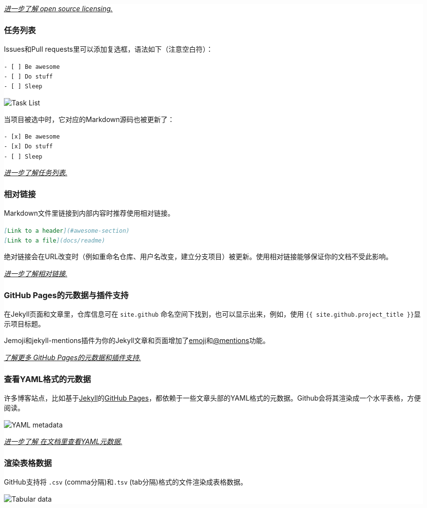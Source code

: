 [*进一步了解 open source licensing.*](https://help.github.com/articles/open-source-licensing)

### 任务列表
Issues和Pull requests里可以添加复选框，语法如下（注意空白符）：

```
- [ ] Be awesome
- [ ] Do stuff
- [ ] Sleep
```

![Task List](http://i.imgur.com/k2qZi56.png)

当项目被选中时，它对应的Markdown源码也被更新了：

```
- [x] Be awesome
- [x] Do stuff
- [ ] Sleep
```

[*进一步了解任务列表.*](https://github.com/blog/1375%0A-task-lists-in-gfm-issues-pulls-comments)

### 相对链接
Markdown文件里链接到内部内容时推荐使用相对链接。

```markdown
[Link to a header](#awesome-section)
[Link to a file](docs/readme)
```
绝对链接会在URL改变时（例如重命名仓库、用户名改变，建立分支项目）被更新。使用相对链接能够保证你的文档不受此影响。

[*进一步了解相对链接.*](https://help.github.com/articles/relative-links-in-readmes)

### GitHub Pages的元数据与插件支持
在Jekyll页面和文章里，仓库信息可在 `site.github` 命名空间下找到，也可以显示出来，例如，使用 `{{ site.github.project_title }}`显示项目标题。

Jemoji和jekyll-mentions插件为你的Jekyll文章和页面增加了[emoji](#emojis)和[@mentions](https://github.com/blog/821)功能。

[*了解更多 GitHub Pages的元数据和插件支持.*](https://github.com/blog/1797-repository-metadata-and-plugin-support-for-github-pages)

### 查看YAML格式的元数据
许多博客站点，比如基于[Jekyll](http://jekyllrb.com/)的[GitHub Pages](http://pages.github.com/)，都依赖于一些文章头部的YAML格式的元数据。Github会将其渲染成一个水平表格，方便阅读。

![YAML metadata](https://camo.githubusercontent.com/47245aa16728e242f74a9a324ce0d24c0b916075/68747470733a2f2f662e636c6f75642e6769746875622e636f6d2f6173736574732f36343035302f313232383236372f65303439643063362d323761302d313165332d396464382d6131636432323539393334342e706e67)

[*进一步了解 在文档里查看YAML元数据.*](https://github.com/blog/1647-viewing-yaml-metadata-in-your-documents)

### 渲染表格数据

GitHub支持将 `.csv` (comma分隔)和`.tsv` (tab分隔)格式的文件渲染成表格数据。

![Tabular data](https://camo.githubusercontent.com/1b6dd0157ffb45d9939abf14233a0cb13b3b4dfe/68747470733a2f2f662e636c6f75642e6769746875622e636f6d2f6173736574732f3238323735392f3937363436322f33323038336463652d303638642d313165332d393262322d3566323863313061353035392e706e67)
